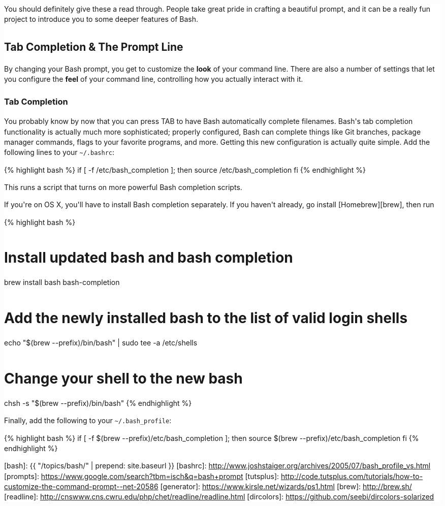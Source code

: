 You should definitely give these a read through. People take great pride in
crafting a beautiful prompt, and it can be a really fun project to introduce you
to some deeper features of Bash.


## Tab Completion & The Prompt Line

By changing your Bash prompt, you get to customize the __look__ of your command
line. There are also a number of settings that let you configure the __feel__
of your command line, controlling how you actually interact with it.


### Tab Completion

You probably know by now that you can press TAB to have Bash automatically
complete filenames. Bash's tab completion functionality is actually much more
sophisticated; properly configured, Bash can complete things like Git branches,
package manager commands, flags to your favorite programs, and more. Getting
this new configuration is actually quite simple. Add the following lines to your
`~/.bashrc`:

{% highlight bash %}
if [ -f /etc/bash_completion ]; then
  source /etc/bash_completion
fi
{% endhighlight %}

This runs a script that turns on more powerful Bash completion scripts.

If you're on OS X, you'll have to install Bash completion separately. If you
haven't already, go install [Homebrew][brew], then run

{% highlight bash %}
# Install updated bash and bash completion
brew install bash bash-completion

# Add the newly installed bash to the list of valid login shells
echo "$(brew --prefix)/bin/bash" | sudo tee -a /etc/shells

# Change your shell to the new bash
chsh -s "$(brew --prefix)/bin/bash"
{% endhighlight %}

Finally, add the following to your `~/.bash_profile`:

{% highlight bash %}
if [ -f $(brew --prefix)/etc/bash_completion ]; then
  source $(brew --prefix)/etc/bash_completion
fi
{% endhighlight %}


[bash]: {{ "/topics/bash/" | prepend: site.baseurl }}
[bashrc]: http://www.joshstaiger.org/archives/2005/07/bash_profile_vs.html
[prompts]: https://www.google.com/search?tbm=isch&q=bash+prompt
[tutsplus]: http://code.tutsplus.com/tutorials/how-to-customize-the-command-prompt--net-20586
[generator]: https://www.kirsle.net/wizards/ps1.html
[brew]: http://brew.sh/
[readline]: http://cnswww.cns.cwru.edu/php/chet/readline/readline.html
[dircolors]: https://github.com/seebi/dircolors-solarized